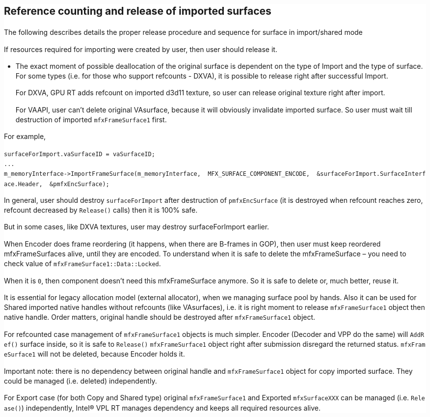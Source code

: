 ## Reference counting and release of imported surfaces

The following describes details the proper release procedure and sequence for surface in import/shared mode

If resources required for importing were created by user, then user should release it.

* The exact moment of possible deallocation of the original surface is dependent on the type of Import and the type of surface. For some types (i.e. for those who support refcounts - DXVA), it is possible to release right after successful Import.

  For DXVA, GPU RT adds refcount on imported d3d11 texture, so user can release original texture right after import.

  For VAAPI, user can’t delete original VAsurface, because it will obviously invalidate imported surface. So user must wait till destruction of imported `mfxFrameSurface1` first.

For example,
```
surfaceForImport.vaSurfaceID = vaSurfaceID;
...
m_memoryInterface->ImportFrameSurface(m_memoryInterface,  MFX_SURFACE_COMPONENT_ENCODE,  &surfaceForImport.SurfaceInterface.Header,  &pmfxEncSurface);
```

In general, user should destroy `surfaceForImport` after destruction of `pmfxEncSurface` (it is destroyed when refcount reaches zero, refcount decreased by `Release()` calls) then it is 100% safe.

But in some cases, like DXVA textures, user may destroy surfaceForImport earlier.

When Encoder does frame reordering (it happens, when there are B-frames in GOP), then user must keep reordered mfxFrameSurfaces alive, until they are encoded. To understand when it is safe to delete the mfxFrameSurface – you need to check value of `mfxFrameSurface1::Data::Locked`.

When it is `0`, then component doesn’t need this mfxFrameSurface anymore. So it is safe to delete or, much better, reuse it.

It is essential for legacy allocation model (external allocator), when we managing surface pool by hands.
Also it can be used for Shared imported native handles without refcounts (like VAsurfaces), i.e. it is right moment to release `mfxFrameSurface1` object then native handle. Order matters, original handle should be destroyed after `mfxFrameSurface1` object.

For refcounted case management of `mfxFrameSurface1` objects is much simpler. Encoder (Decoder and VPP do the same) will `AddRef()` surface inside, so it is safe to `Release()` `mfxFrameSurface1` object right after submission disregard the returned status. `mfxFrameSurface1` will not be deleted, because Encoder holds it.

Important note: there is no dependency between original handle and `mfxFrameSurface1` object for copy imported surface. They could be managed (i.e. deleted) independently.

For Export case (for both Copy and Shared type) original `mfxFrameSurface1` and Exported `mfxSurfaceXXX` can be managed (i.e. `Release()`) independently, Intel® VPL RT manages dependency and keeps all required resources alive.
